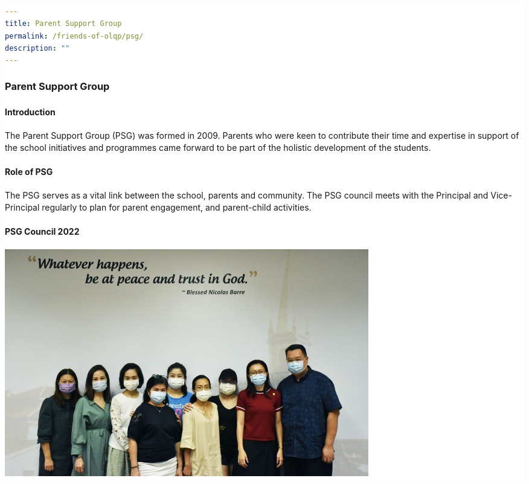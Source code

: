 ```yaml
---
title: Parent Support Group
permalink: /friends-of-olqp/psg/
description: ""
---
```

### Parent Support Group

#### Introduction

The Parent Support Group (PSG) was formed in 2009. Parents who were keen to contribute their time and expertise in support of the school initiatives and programmes came forward to be part of the holistic development of the students.

#### Role of PSG

The PSG serves as a vital link between the school, parents and community. The PSG council meets with the Principal and Vice-Principal regularly to plan for parent engagement, and parent-child activities.

#### PSG Council 2022

<img src="/images/psgc1.png" style="width:70%">
